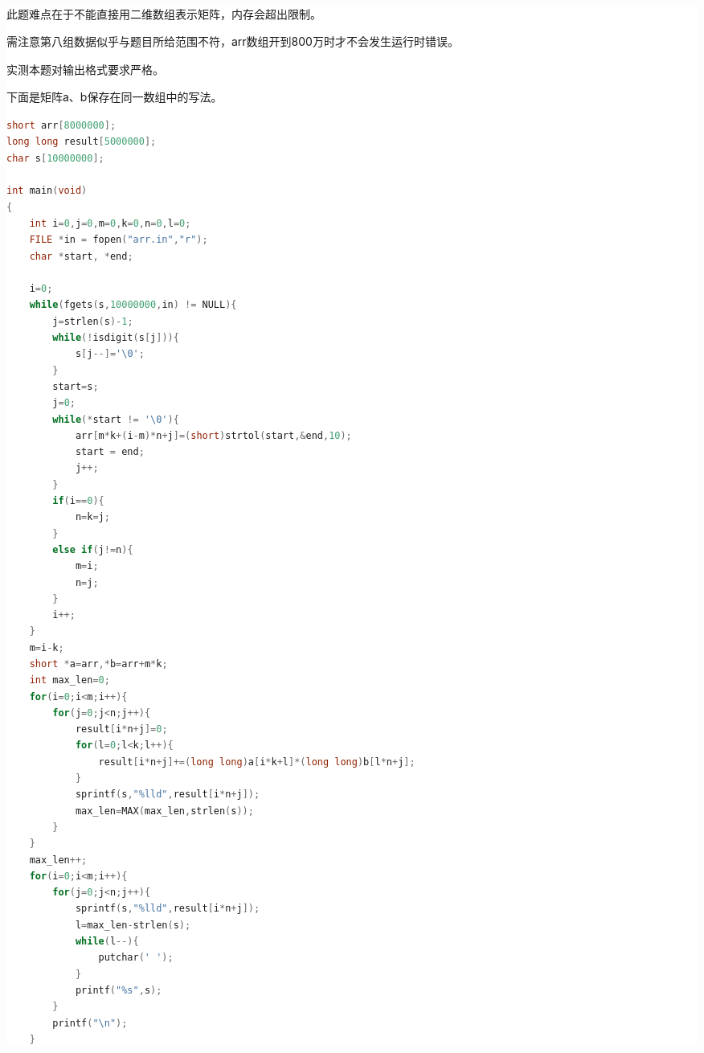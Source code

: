 此题难点在于不能直接用二维数组表示矩阵，内存会超出限制。

需注意第八组数据似乎与题目所给范围不符，arr数组开到800万时才不会发生运行时错误。

实测本题对输出格式要求严格。

下面是矩阵a、b保存在同一数组中的写法。

```c
short arr[8000000];
long long result[5000000];
char s[10000000];

int main(void)
{
    int i=0,j=0,m=0,k=0,n=0,l=0;
    FILE *in = fopen("arr.in","r");
    char *start, *end; 
    
    i=0;
    while(fgets(s,10000000,in) != NULL){
        j=strlen(s)-1;
        while(!isdigit(s[j])){
            s[j--]='\0';
        }
        start=s;
        j=0;
        while(*start != '\0'){
            arr[m*k+(i-m)*n+j]=(short)strtol(start,&end,10);
            start = end;
            j++;
        }
        if(i==0){
            n=k=j;
        }
        else if(j!=n){
            m=i;
            n=j;
        }
        i++;
    }
    m=i-k;
    short *a=arr,*b=arr+m*k;
    int max_len=0;
    for(i=0;i<m;i++){
        for(j=0;j<n;j++){
            result[i*n+j]=0;
            for(l=0;l<k;l++){
                result[i*n+j]+=(long long)a[i*k+l]*(long long)b[l*n+j];
            }
            sprintf(s,"%lld",result[i*n+j]);
            max_len=MAX(max_len,strlen(s));
        }
    }
    max_len++;
    for(i=0;i<m;i++){
        for(j=0;j<n;j++){
            sprintf(s,"%lld",result[i*n+j]);
            l=max_len-strlen(s);
            while(l--){
                putchar(' ');
            }
            printf("%s",s);
        }
        printf("\n");
    }
```